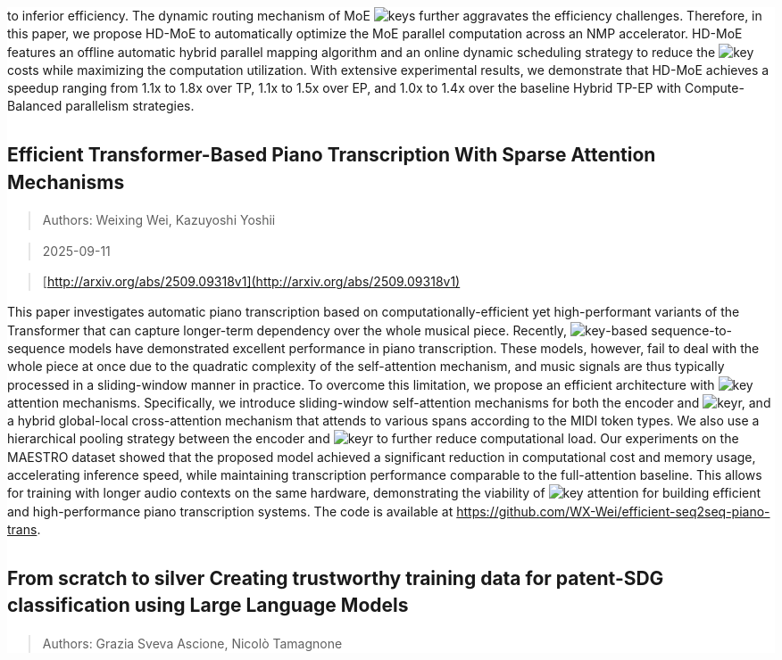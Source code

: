 to inferior efficiency. The dynamic routing mechanism of MoE ![key](https://img.shields.io/badge/LLM-FF8C00)s further
aggravates the efficiency challenges. Therefore, in this paper, we propose
HD-MoE to automatically optimize the MoE parallel computation across an NMP
accelerator. HD-MoE features an offline automatic hybrid parallel mapping
algorithm and an online dynamic scheduling strategy to reduce the ![key](https://img.shields.io/badge/communication-F08080)
costs while maximizing the computation utilization. With extensive experimental
results, we demonstrate that HD-MoE achieves a speedup ranging from 1.1x to
1.8x over TP, 1.1x to 1.5x over EP, and 1.0x to 1.4x over the baseline Hybrid
TP-EP with Compute-Balanced parallelism strategies.


## Efficient Transformer-Based Piano Transcription With Sparse Attention Mechanisms

>Authors: Weixing Wei, Kazuyoshi Yoshii

>2025-09-11

> [http://arxiv.org/abs/2509.09318v1](http://arxiv.org/abs/2509.09318v1)

This paper investigates automatic piano transcription based on
computationally-efficient yet high-performant variants of the Transformer that
can capture longer-term dependency over the whole musical piece. Recently,
![key](https://img.shields.io/badge/transformer-FF8C00)-based sequence-to-sequence models have demonstrated excellent
performance in piano transcription. These models, however, fail to deal with
the whole piece at once due to the quadratic complexity of the self-attention
mechanism, and music signals are thus typically processed in a sliding-window
manner in practice. To overcome this limitation, we propose an efficient
architecture with ![key](https://img.shields.io/badge/sparse-F08080) attention mechanisms. Specifically, we introduce
sliding-window self-attention mechanisms for both the encoder and ![key](https://img.shields.io/badge/decode-F08080)r, and
a hybrid global-local cross-attention mechanism that attends to various spans
according to the MIDI token types. We also use a hierarchical pooling strategy
between the encoder and ![key](https://img.shields.io/badge/decode-F08080)r to further reduce computational load. Our
experiments on the MAESTRO dataset showed that the proposed model achieved a
significant reduction in computational cost and memory usage, accelerating
inference speed, while maintaining transcription performance comparable to the
full-attention baseline. This allows for training with longer audio contexts on
the same hardware, demonstrating the viability of ![key](https://img.shields.io/badge/sparse-F08080) attention for building
efficient and high-performance piano transcription systems. The code is
available at https://github.com/WX-Wei/efficient-seq2seq-piano-trans.


## From scratch to silver Creating trustworthy training data for patent-SDG classification using Large Language Models

>Authors: Grazia Sveva Ascione, Nicolò Tamagnone
